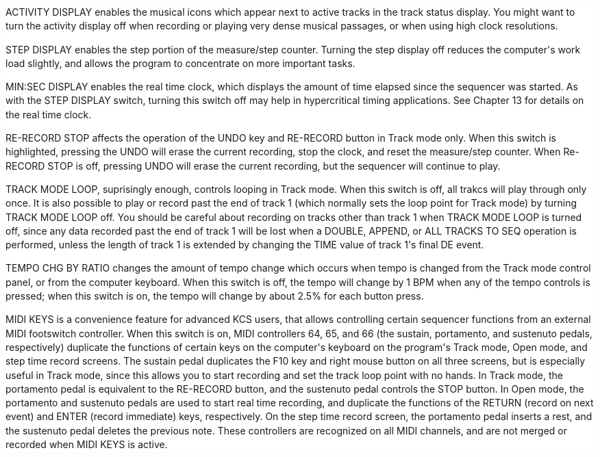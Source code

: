 ACTIVITY  DISPLAY  enables  the  musical  icons which appear next to active
tracks  in  the  track status display.  You might want to turn the activity
display  off when recording or playing very dense musical passages, or when
using high clock resolutions.

STEP DISPLAY enables the step portion of the measure/step counter.  Turning
the  step display off reduces the computer's work load slightly, and allows
the program to concentrate on more important tasks.

MIN:SEC  DISPLAY  enables the real time clock, which displays the amount of
time  elapsed  since  the  sequencer was started.  As with the STEP DISPLAY
switch,   turning   this  switch  off  may  help  in  hypercritical  timing
applications.  See Chapter 13 for details on the real time clock.

RE-RECORD  STOP  affects the operation of the UNDO key and RE-RECORD button
in  Track  mode  only.   When this switch is highlighted, pressing the UNDO
will   erase   the  current  recording,  stop  the  clock,  and  reset  the
measure/step counter.  When Re-RECORD STOP is off, pressing UNDO will erase
the current recording, but the sequencer will continue to play.

TRACK  MODE LOOP, suprisingly enough, controls looping in Track mode.  When
this  switch  is  off,  all trakcs will play through only once.  It is also
possible to play or record past the end of track 1 (which normally sets the
loop  point  for Track mode) by turning TRACK MODE LOOP off.  You should be
careful  about  recording on tracks other than track 1 when TRACK MODE LOOP
is turned off, since any data recorded past the end of track 1 will be lost
when  a DOUBLE, APPEND, or ALL TRACKS TO SEQ operation is performed, unless
the  length  of track 1 is extended by changing the TIME value of track 1's
final DE event.

TEMPO  CHG  BY  RATIO  changes the amount of tempo change which occurs when
tempo  is  changed  from the Track mode control panel, or from the computer
keyboard.  When this switch is off, the tempo will change by 1 BPM when any
of  the  tempo  controls is pressed; when this switch is on, the tempo will
change by about 2.5% for each button press.

MIDI  KEYS  is  a  convenience  feature for advanced KCS users, that allows
controlling  certain  sequencer  functions from an external MIDI footswitch
controller.   When  this switch is on, MIDI controllers 64, 65, and 66 (the
sustain,  portamento,  and  sustenuto  pedals,  respectively) duplicate the
functions of certain keys on the computer's keyboard on the program's Track
mode,  Open  mode,  and  step  time  record  screens.   The  sustain  pedal
duplicates  the F10 key and right mouse button on all three screens, but is
especially  useful  in Track mode, since this allows you to start recording
and  set the track loop point with no hands.  In Track mode, the portamento
pedal  is  equivalent  to  the  RE-RECORD  button,  and the sustenuto pedal
controls  the  STOP  button.   In  Open  mode, the portamento and sustenuto
pedals  are  used to start real time recording, and duplicate the functions
of  the  RETURN  (record  on next event) and ENTER (record immediate) keys,
respectively.  On the step time record screen, the portamento pedal inserts
a  rest,  and  the  sustenuto  pedal  deletes  the  previous  note.   These
controllers  are  recognized  on  all  MIDI channels, and are not merged or
recorded when MIDI KEYS is active.
